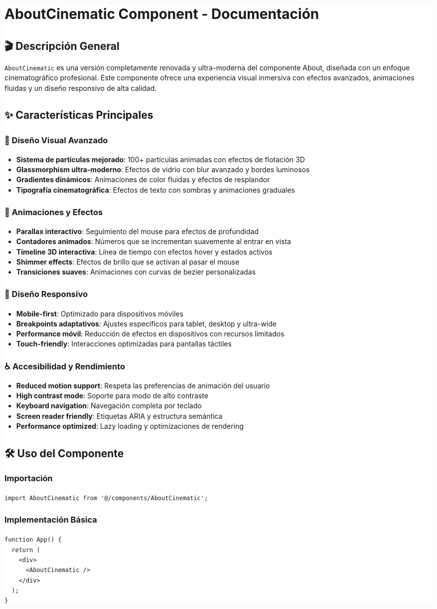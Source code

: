 # AboutCinematic Component - Documentación

## 🎬 Descripción General

`AboutCinematic` es una versión completamente renovada y ultra-moderna del componente About, diseñada con un enfoque cinematográfico profesional. Este componente ofrece una experiencia visual inmersiva con efectos avanzados, animaciones fluidas y un diseño responsivo de alta calidad.

## ✨ Características Principales

### 🎯 Diseño Visual Avanzado
- **Sistema de partículas mejorado**: 100+ partículas animadas con efectos de flotación 3D
- **Glassmorphism ultra-moderno**: Efectos de vidrio con blur avanzado y bordes luminosos
- **Gradientes dinámicos**: Animaciones de color fluidas y efectos de resplandor
- **Tipografía cinematográfica**: Efectos de texto con sombras y animaciones graduales

### 🚀 Animaciones y Efectos
- **Parallax interactivo**: Seguimiento del mouse para efectos de profundidad
- **Contadores animados**: Números que se incrementan suavemente al entrar en vista
- **Timeline 3D interactiva**: Línea de tiempo con efectos hover y estados activos
- **Shimmer effects**: Efectos de brillo que se activan al pasar el mouse
- **Transiciones suaves**: Animaciones con curvas de bezier personalizadas

### 📱 Diseño Responsivo
- **Mobile-first**: Optimizado para dispositivos móviles
- **Breakpoints adaptativos**: Ajustes específicos para tablet, desktop y ultra-wide
- **Performance móvil**: Reducción de efectos en dispositivos con recursos limitados
- **Touch-friendly**: Interacciones optimizadas para pantallas táctiles

### ♿ Accesibilidad y Rendimiento
- **Reduced motion support**: Respeta las preferencias de animación del usuario
- **High contrast mode**: Soporte para modo de alto contraste
- **Keyboard navigation**: Navegación completa por teclado
- **Screen reader friendly**: Etiquetas ARIA y estructura semántica
- **Performance optimized**: Lazy loading y optimizaciones de rendering

## 🛠️ Uso del Componente

### Importación
```tsx
import AboutCinematic from '@/components/AboutCinematic';
```

### Implementación Básica
```tsx
function App() {
  return (
    <div>
      <AboutCinematic />
    </div>
  );
}
```
